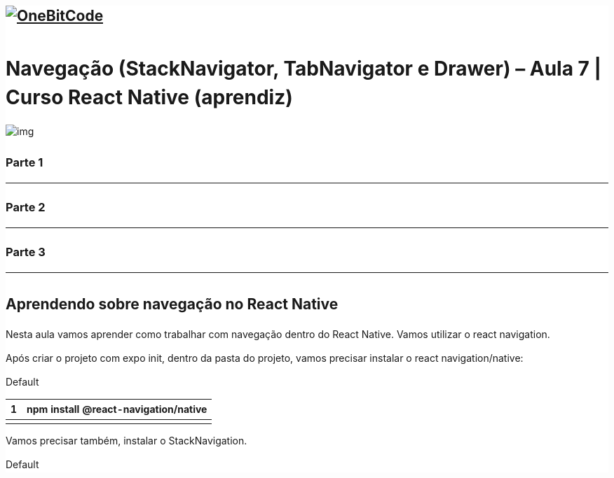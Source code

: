 

## [![OneBitCode](https://onebitcode.com/wp-content/uploads/2020/12/logo-obc-2021-darkbg.png)](https://onebitcode.com/)

# Navegação (StackNavigator, TabNavigator e Drawer) – Aula 7 | Curso React Native (aprendiz)

![img](https://onebitcode.com/wp-content/uploads/2021/05/Slide1Capa1-1.png)

### **Parte 1**



------

### **Parte 2**



------

### **Parte 3**



------

## 

## **Aprendendo sobre navegação no React Native**


Nesta aula vamos aprender como trabalhar com navegação dentro do React Native. Vamos utilizar o react navigation.

Após criar o projeto com expo init, dentro da pasta do projeto, vamos precisar instalar o react navigation/native:





Default

| 1    | npm install @react-navigation/native |
| ---- | ------------------------------------ |
|      |                                      |




Vamos precisar também, instalar o StackNavigation.





Default
